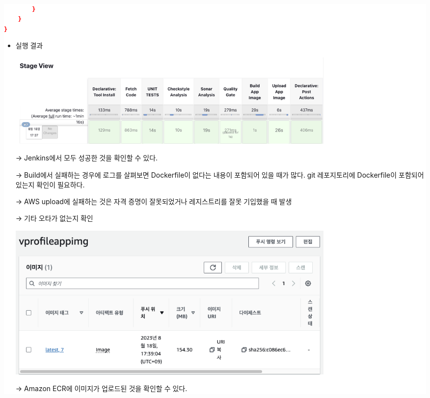 ```bash
		}
	}
}
```

- 실행 결과
    
    <img src="/images/Jenkins_pipeline_21.png" width="75%" height="75%" title="jenkins pipeline 21" alt="jenkins pipeline 21">     
    
    → Jenkins에서 모두 성공한 것을 확인할 수 있다.
    
    → Build에서 실패하는 경우에 로그를 살펴보면 Dockerfile이 없다는 내용이 포함되어 있을 때가 많다. git 레포지토리에 Dockerfile이 포함되어 있는지 확인이 필요하다.
    
    → AWS upload에 실패하는 것은 자격 증명이 잘못되었거나 레지스트리를 잘못 기입했을 때 발생
    
    → 기타 오타가 없는지 확인
    
    <img src="/images/Jenkins_pipeline_22.png" width="75%" height="75%" title="jenkins pipeline 22" alt="jenkins pipeline 22">     
    
    → Amazon ECR에 이미지가 업로드된 것을 확인할 수 있다.